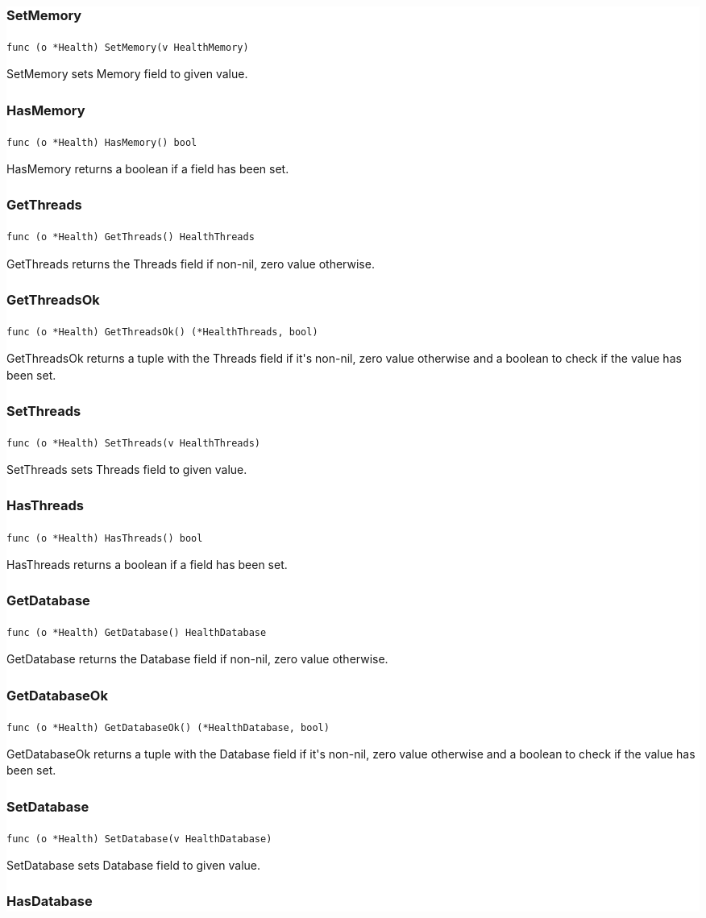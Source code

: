 ### SetMemory

`func (o *Health) SetMemory(v HealthMemory)`

SetMemory sets Memory field to given value.

### HasMemory

`func (o *Health) HasMemory() bool`

HasMemory returns a boolean if a field has been set.

### GetThreads

`func (o *Health) GetThreads() HealthThreads`

GetThreads returns the Threads field if non-nil, zero value otherwise.

### GetThreadsOk

`func (o *Health) GetThreadsOk() (*HealthThreads, bool)`

GetThreadsOk returns a tuple with the Threads field if it's non-nil, zero value otherwise
and a boolean to check if the value has been set.

### SetThreads

`func (o *Health) SetThreads(v HealthThreads)`

SetThreads sets Threads field to given value.

### HasThreads

`func (o *Health) HasThreads() bool`

HasThreads returns a boolean if a field has been set.

### GetDatabase

`func (o *Health) GetDatabase() HealthDatabase`

GetDatabase returns the Database field if non-nil, zero value otherwise.

### GetDatabaseOk

`func (o *Health) GetDatabaseOk() (*HealthDatabase, bool)`

GetDatabaseOk returns a tuple with the Database field if it's non-nil, zero value otherwise
and a boolean to check if the value has been set.

### SetDatabase

`func (o *Health) SetDatabase(v HealthDatabase)`

SetDatabase sets Database field to given value.

### HasDatabase
